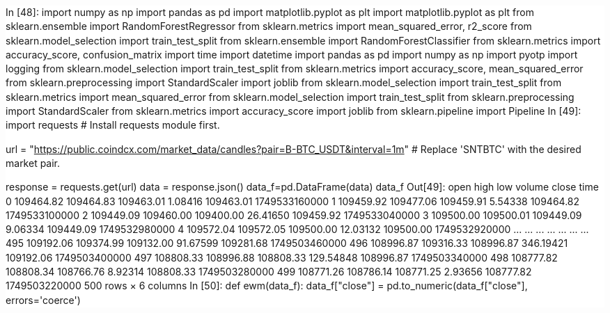 In [48]:
import numpy as np
import pandas as pd
import matplotlib.pyplot as plt
import matplotlib.pyplot as plt
from sklearn.ensemble import RandomForestRegressor
from sklearn.metrics import mean_squared_error, r2_score
from sklearn.model_selection import train_test_split
from sklearn.ensemble import RandomForestClassifier
from sklearn.metrics import accuracy_score, confusion_matrix
import time
import datetime
import pandas as pd
import numpy as np
import pyotp
import logging
from sklearn.model_selection import train_test_split
from sklearn.metrics import accuracy_score, mean_squared_error
from sklearn.preprocessing import StandardScaler
import joblib
from sklearn.model_selection import train_test_split
from sklearn.metrics import mean_squared_error
from sklearn.model_selection import train_test_split
from sklearn.preprocessing import StandardScaler
from sklearn.metrics import accuracy_score
import joblib
from sklearn.pipeline import Pipeline
In [49]:
import requests # Install requests module first.

url = "https://public.coindcx.com/market_data/candles?pair=B-BTC_USDT&interval=1m" # Replace 'SNTBTC' with the desired market pair.

response = requests.get(url)
data = response.json()
data_f=pd.DataFrame(data)
data_f
Out[49]:
	open	high	low	volume	close	time
0	109464.82	109464.83	109463.01	1.08416	109463.01	1749533160000
1	109459.92	109477.06	109459.91	5.54338	109464.82	1749533100000
2	109449.09	109460.00	109400.00	26.41650	109459.92	1749533040000
3	109500.00	109500.01	109449.09	9.06334	109449.09	1749532980000
4	109572.04	109572.05	109500.00	12.03132	109500.00	1749532920000
...	...	...	...	...	...	...
495	109192.06	109374.99	109132.00	91.67599	109281.68	1749503460000
496	108996.87	109316.33	108996.87	346.19421	109192.06	1749503400000
497	108808.33	108996.88	108808.33	129.54848	108996.87	1749503340000
498	108777.82	108808.34	108766.76	8.92314	108808.33	1749503280000
499	108771.26	108786.14	108771.25	2.93656	108777.82	1749503220000
500 rows × 6 columns
In [50]:
def ewm(data_f):
    data_f["close"] = pd.to_numeric(data_f["close"], errors='coerce')
